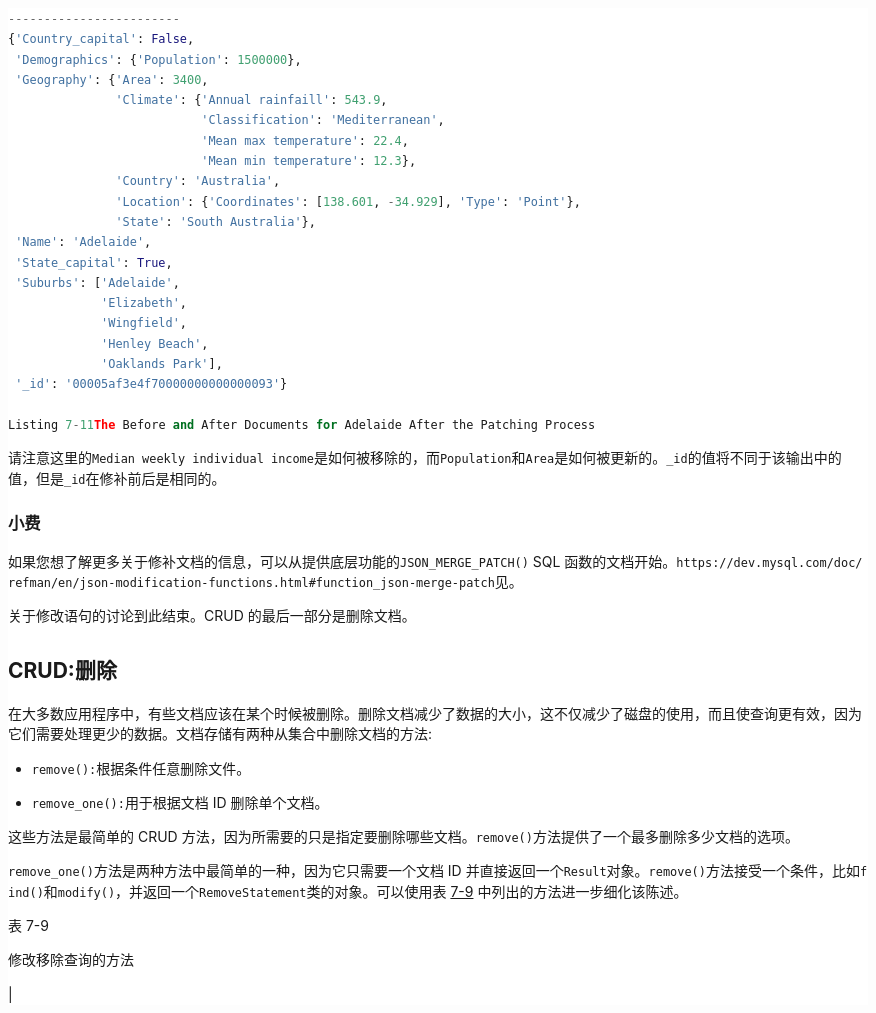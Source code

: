```py
------------------------
{'Country_capital': False,
 'Demographics': {'Population': 1500000},
 'Geography': {'Area': 3400,
               'Climate': {'Annual rainfaill': 543.9,
                           'Classification': 'Mediterranean',
                           'Mean max temperature': 22.4,
                           'Mean min temperature': 12.3},
               'Country': 'Australia',
               'Location': {'Coordinates': [138.601, -34.929], 'Type': 'Point'},
               'State': 'South Australia'},
 'Name': 'Adelaide',
 'State_capital': True,
 'Suburbs': ['Adelaide',
             'Elizabeth',
             'Wingfield',
             'Henley Beach',
             'Oaklands Park'],
 '_id': '00005af3e4f70000000000000093'}

Listing 7-11The Before and After Documents for Adelaide After the Patching Process

```

请注意这里的`Median weekly individual income`是如何被移除的，而`Population`和`Area`是如何被更新的。`_id`的值将不同于该输出中的值，但是`_id`在修补前后是相同的。

### 小费

如果您想了解更多关于修补文档的信息，可以从提供底层功能的`JSON_MERGE_PATCH()` SQL 函数的文档开始。`https://dev.mysql.com/doc/refman/en/json-modification-functions.html#function_json-merge-patch`见。

关于修改语句的讨论到此结束。CRUD 的最后一部分是删除文档。

## CRUD:删除

在大多数应用程序中，有些文档应该在某个时候被删除。删除文档减少了数据的大小，这不仅减少了磁盘的使用，而且使查询更有效，因为它们需要处理更少的数据。文档存储有两种从集合中删除文档的方法:

*   `remove():`根据条件任意删除文件。

*   `remove_one():`用于根据文档 ID 删除单个文档。

这些方法是最简单的 CRUD 方法，因为所需要的只是指定要删除哪些文档。`remove()`方法提供了一个最多删除多少文档的选项。

`remove_one()`方法是两种方法中最简单的一种，因为它只需要一个文档 ID 并直接返回一个`Result`对象。`remove()`方法接受一个条件，比如`find()`和`modify()`，并返回一个`RemoveStatement`类的对象。可以使用表 [7-9](#Tab9) 中列出的方法进一步细化该陈述。

表 7-9

修改移除查询的方法

<colgroup><col class="tcol1 align-left"> <col class="tcol2 align-left"> <col class="tcol3 align-left"></colgroup> 
| 
